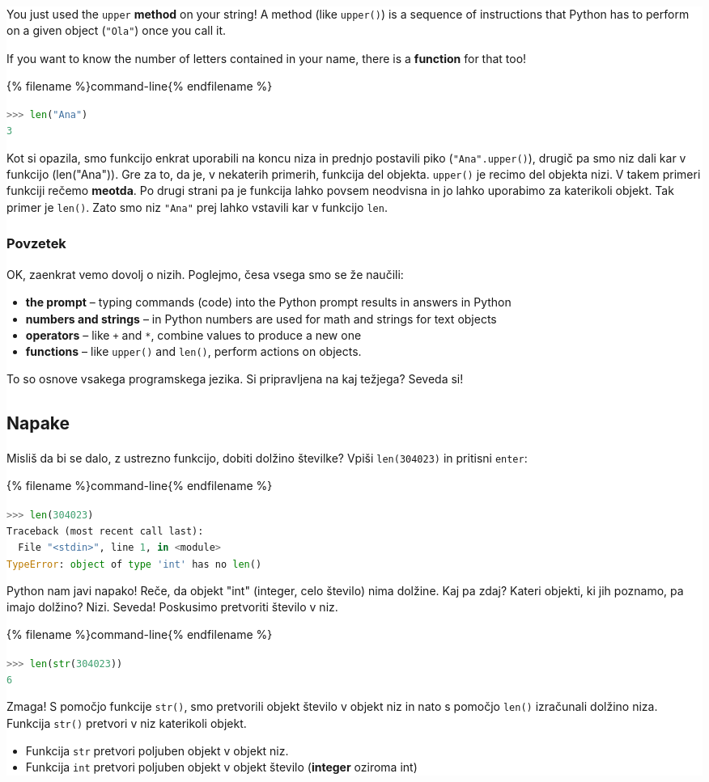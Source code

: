 You just used the `upper` **method** on your string! A method (like `upper()`) is a sequence of instructions that Python has to perform on a given object (`"Ola"`) once you call it.

If you want to know the number of letters contained in your name, there is a **function** for that too!

{% filename %}command-line{% endfilename %}

```python
>>> len("Ana")
3
```

Kot si opazila, smo funkcijo enkrat uporabili na koncu niza in prednjo postavili piko (`"Ana".upper()`), drugič pa smo niz dali kar v funkcijo (len("Ana")). Gre za to, da je, v nekaterih primerih, funkcija del objekta. `upper()` je recimo del objekta nizi. V takem primeri funkciji rečemo **meotda**. Po drugi strani pa je funkcija lahko povsem neodvisna in jo lahko uporabimo za katerikoli objekt. Tak primer je `len()`. Zato smo niz `"Ana"` prej lahko vstavili kar v funkcijo `len`.

### Povzetek

OK, zaenkrat vemo dovolj o nizih. Poglejmo, česa vsega smo se že naučili:

- **the prompt** – typing commands (code) into the Python prompt results in answers in Python
- **numbers and strings** – in Python numbers are used for math and strings for text objects
- **operators** – like `+` and `*`, combine values to produce a new one
- **functions** – like `upper()` and `len()`, perform actions on objects.

To so osnove vsakega programskega jezika. Si pripravljena na kaj težjega? Seveda si!

## Napake

Misliš da bi se dalo, z ustrezno funkcijo, dobiti dolžino številke? Vpiši `len(304023)` in pritisni `enter`:

{% filename %}command-line{% endfilename %}

```python
>>> len(304023)
Traceback (most recent call last):
  File "<stdin>", line 1, in <module>
TypeError: object of type 'int' has no len()
```

Python nam javi napako! Reče, da objekt "int" (integer, celo število) nima dolžine. Kaj pa zdaj? Kateri objekti, ki jih poznamo, pa imajo dolžino? Nizi. Seveda! Poskusimo pretvoriti število v niz.

{% filename %}command-line{% endfilename %}

```python
>>> len(str(304023))
6
```

Zmaga! S pomočjo funkcije `str()`, smo pretvorili objekt število v objekt niz in nato s pomočjo `len()` izračunali dolžino niza. Funkcija `str()` pretvori v niz katerikoli objekt.

- Funkcija `str` pretvori poljuben objekt v objekt niz.
- Funkcija `int` pretvori poljuben objekt v objekt število (**integer** oziroma int)
